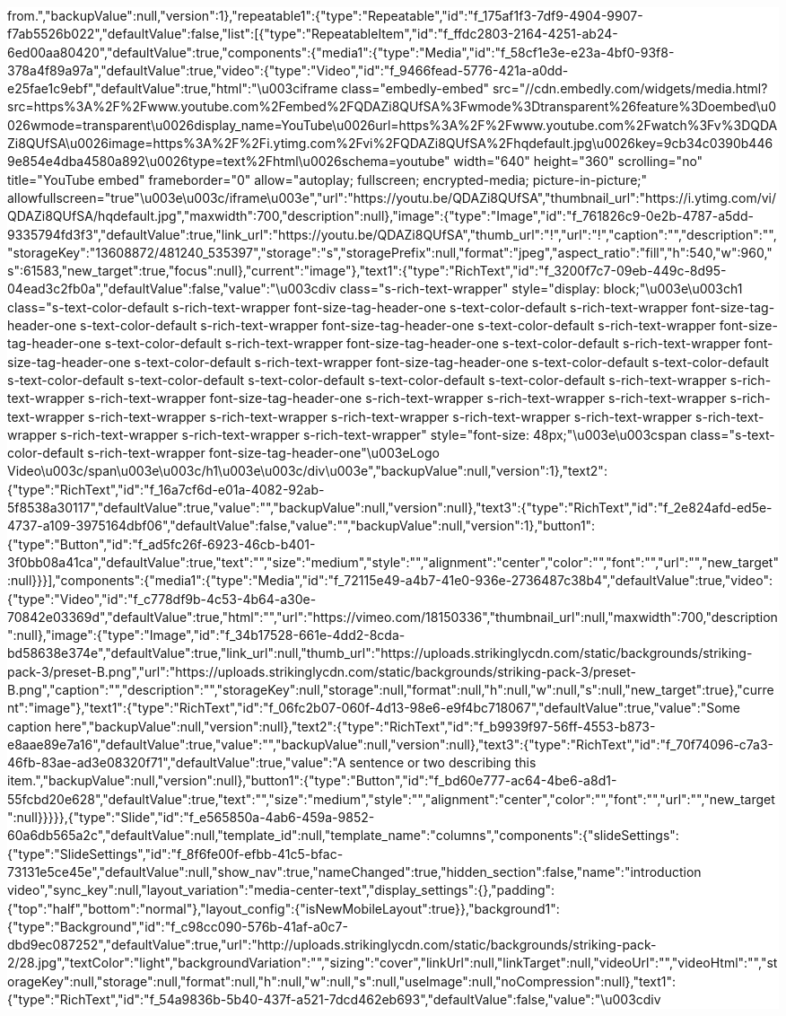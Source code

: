 from.","backupValue":null,"version":1},"repeatable1":{"type":"Repeatable","id":"f_175af1f3-7df9-4904-9907-f7ab5526b022","defaultValue":false,"list":[{"type":"RepeatableItem","id":"f_ffdc2803-2164-4251-ab24-6ed00aa80420","defaultValue":true,"components":{"media1":{"type":"Media","id":"f_58cf1e3e-e23a-4bf0-93f8-378a4f89a97a","defaultValue":true,"video":{"type":"Video","id":"f_9466fead-5776-421a-a0dd-e25fae1c9ebf","defaultValue":true,"html":"\u003ciframe class=\"embedly-embed\" src=\"\/\/cdn.embedly.com\/widgets\/media.html?src=https%3A%2F%2Fwww.youtube.com%2Fembed%2FQDAZi8QUfSA%3Fwmode%3Dtransparent%26feature%3Doembed\u0026wmode=transparent\u0026display_name=YouTube\u0026url=https%3A%2F%2Fwww.youtube.com%2Fwatch%3Fv%3DQDAZi8QUfSA\u0026image=https%3A%2F%2Fi.ytimg.com%2Fvi%2FQDAZi8QUfSA%2Fhqdefault.jpg\u0026key=9cb34c0390b4469e854e4dba4580a892\u0026type=text%2Fhtml\u0026schema=youtube\" width=\"640\" height=\"360\" scrolling=\"no\" title=\"YouTube embed\" frameborder=\"0\" allow=\"autoplay; fullscreen; encrypted-media; picture-in-picture;\" allowfullscreen=\"true\"\u003e\u003c\/iframe\u003e","url":"https:\/\/youtu.be\/QDAZi8QUfSA","thumbnail_url":"https:\/\/i.ytimg.com\/vi\/QDAZi8QUfSA\/hqdefault.jpg","maxwidth":700,"description":null},"image":{"type":"Image","id":"f_761826c9-0e2b-4787-a5dd-9335794fd3f3","defaultValue":true,"link_url":"https:\/\/youtu.be\/QDAZi8QUfSA","thumb_url":"!","url":"!","caption":"","description":"","storageKey":"13608872\/481240_535397","storage":"s","storagePrefix":null,"format":"jpeg","aspect_ratio":"fill","h":540,"w":960,"s":61583,"new_target":true,"focus":null},"current":"image"},"text1":{"type":"RichText","id":"f_3200f7c7-09eb-449c-8d95-04ead3c2fb0a","defaultValue":false,"value":"\u003cdiv class=\"s-rich-text-wrapper\" style=\"display: block;\"\u003e\u003ch1 class=\"s-text-color-default s-rich-text-wrapper font-size-tag-header-one s-text-color-default s-rich-text-wrapper font-size-tag-header-one s-text-color-default s-rich-text-wrapper font-size-tag-header-one s-text-color-default s-rich-text-wrapper font-size-tag-header-one s-text-color-default s-rich-text-wrapper font-size-tag-header-one s-text-color-default s-rich-text-wrapper font-size-tag-header-one s-text-color-default s-rich-text-wrapper font-size-tag-header-one s-text-color-default s-text-color-default s-text-color-default s-text-color-default s-text-color-default s-text-color-default s-text-color-default s-rich-text-wrapper s-rich-text-wrapper s-rich-text-wrapper font-size-tag-header-one s-rich-text-wrapper s-rich-text-wrapper s-rich-text-wrapper s-rich-text-wrapper s-rich-text-wrapper s-rich-text-wrapper s-rich-text-wrapper s-rich-text-wrapper s-rich-text-wrapper s-rich-text-wrapper s-rich-text-wrapper s-rich-text-wrapper s-rich-text-wrapper\" style=\"font-size: 48px;\"\u003e\u003cspan class=\"s-text-color-default s-rich-text-wrapper font-size-tag-header-one\"\u003eLogo Video\u003c\/span\u003e\u003c\/h1\u003e\u003c\/div\u003e","backupValue":null,"version":1},"text2":{"type":"RichText","id":"f_16a7cf6d-e01a-4082-92ab-5f8538a30117","defaultValue":true,"value":"","backupValue":null,"version":null},"text3":{"type":"RichText","id":"f_2e824afd-ed5e-4737-a109-3975164dbf06","defaultValue":false,"value":"","backupValue":null,"version":1},"button1":{"type":"Button","id":"f_ad5fc26f-6923-46cb-b401-3f0bb08a41ca","defaultValue":true,"text":"","size":"medium","style":"","alignment":"center","color":"","font":"","url":"","new_target":null}}}],"components":{"media1":{"type":"Media","id":"f_72115e49-a4b7-41e0-936e-2736487c38b4","defaultValue":true,"video":{"type":"Video","id":"f_c778df9b-4c53-4b64-a30e-70842e03369d","defaultValue":true,"html":"","url":"https:\/\/vimeo.com\/18150336","thumbnail_url":null,"maxwidth":700,"description":null},"image":{"type":"Image","id":"f_34b17528-661e-4dd2-8cda-bd58638e374e","defaultValue":true,"link_url":null,"thumb_url":"https:\/\/uploads.strikinglycdn.com\/static\/backgrounds\/striking-pack-3\/preset-B.png","url":"https:\/\/uploads.strikinglycdn.com\/static\/backgrounds\/striking-pack-3\/preset-B.png","caption":"","description":"","storageKey":null,"storage":null,"format":null,"h":null,"w":null,"s":null,"new_target":true},"current":"image"},"text1":{"type":"RichText","id":"f_06fc2b07-060f-4d13-98e6-e9f4bc718067","defaultValue":true,"value":"Some caption here","backupValue":null,"version":null},"text2":{"type":"RichText","id":"f_b9939f97-56ff-4553-b873-e8aae89e7a16","defaultValue":true,"value":"","backupValue":null,"version":null},"text3":{"type":"RichText","id":"f_70f74096-c7a3-46fb-83ae-ad3e08320f71","defaultValue":true,"value":"A sentence or two describing this item.","backupValue":null,"version":null},"button1":{"type":"Button","id":"f_bd60e777-ac64-4be6-a8d1-55fcbd20e628","defaultValue":true,"text":"","size":"medium","style":"","alignment":"center","color":"","font":"","url":"","new_target":null}}}}},{"type":"Slide","id":"f_e565850a-4ab6-459a-9852-60a6db565a2c","defaultValue":null,"template_id":null,"template_name":"columns","components":{"slideSettings":{"type":"SlideSettings","id":"f_8f6fe00f-efbb-41c5-bfac-73131e5ce45e","defaultValue":null,"show_nav":true,"nameChanged":true,"hidden_section":false,"name":"introduction video","sync_key":null,"layout_variation":"media-center-text","display_settings":{},"padding":{"top":"half","bottom":"normal"},"layout_config":{"isNewMobileLayout":true}},"background1":{"type":"Background","id":"f_c98cc090-576b-41af-a0c7-dbd9ec087252","defaultValue":true,"url":"http:\/\/uploads.strikinglycdn.com\/static\/backgrounds\/striking-pack-2\/28.jpg","textColor":"light","backgroundVariation":"","sizing":"cover","linkUrl":null,"linkTarget":null,"videoUrl":"","videoHtml":"","storageKey":null,"storage":null,"format":null,"h":null,"w":null,"s":null,"useImage":null,"noCompression":null},"text1":{"type":"RichText","id":"f_54a9836b-5b40-437f-a521-7dcd462eb693","defaultValue":false,"value":"\u003cdiv